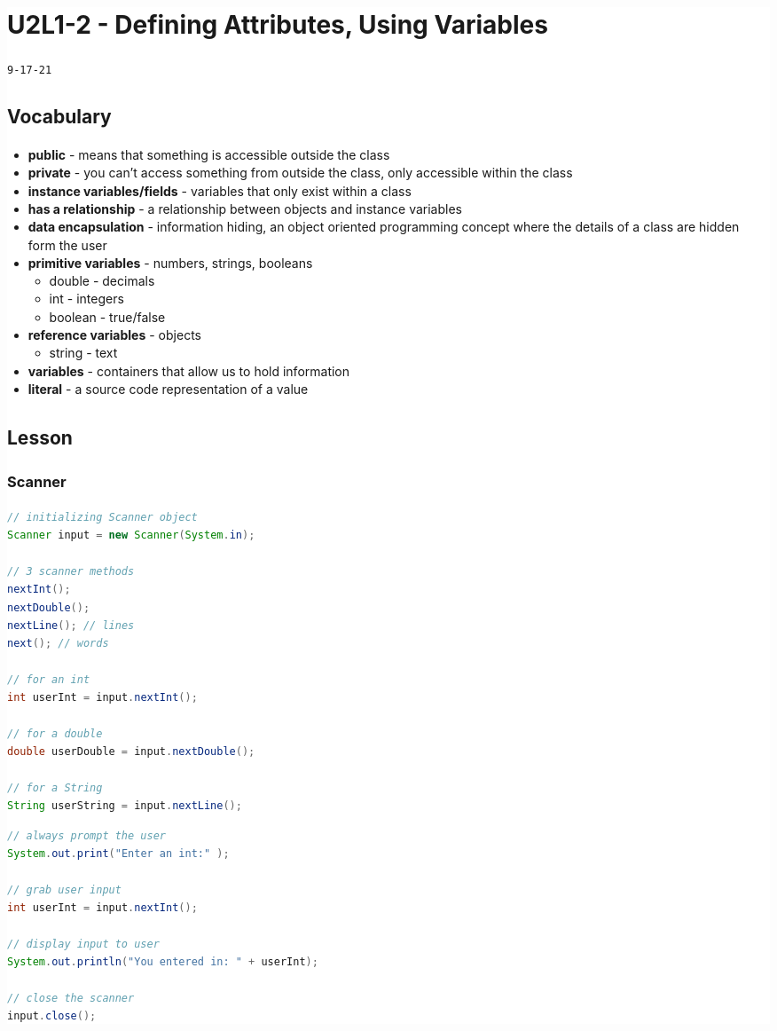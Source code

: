 # U2L1-2 - Defining Attributes, Using Variables
`9-17-21`<br>

## Vocabulary
- **public** - means that something is accessible outside the class
- **private** -  you can’t access something from outside the class, only accessible within the class
- **instance variables/fields** -  variables that only exist within a class
- **has a relationship** -  a relationship between objects and instance variables
- **data encapsulation** -  information hiding, an object oriented programming concept where the details of a class are hidden form the user
- **primitive variables** -  numbers, strings, booleans
    - double -  decimals
    - int -  integers
    - boolean -  true/false
- **reference variables** -  objects
    - string -  text
- **variables** -  containers that allow us to hold information
- **literal** - a source code representation of a value
## Lesson
### Scanner
```java 
// initializing Scanner object
Scanner input = new Scanner(System.in);

// 3 scanner methods
nextInt();
nextDouble();
nextLine(); // lines
next(); // words

// for an int
int userInt = input.nextInt();

// for a double
double userDouble = input.nextDouble();

// for a String
String userString = input.nextLine();
```

```java
// always prompt the user
System.out.print("Enter an int:" );

// grab user input
int userInt = input.nextInt();

// display input to user
System.out.println("You entered in: " + userInt);

// close the scanner
input.close();
```
